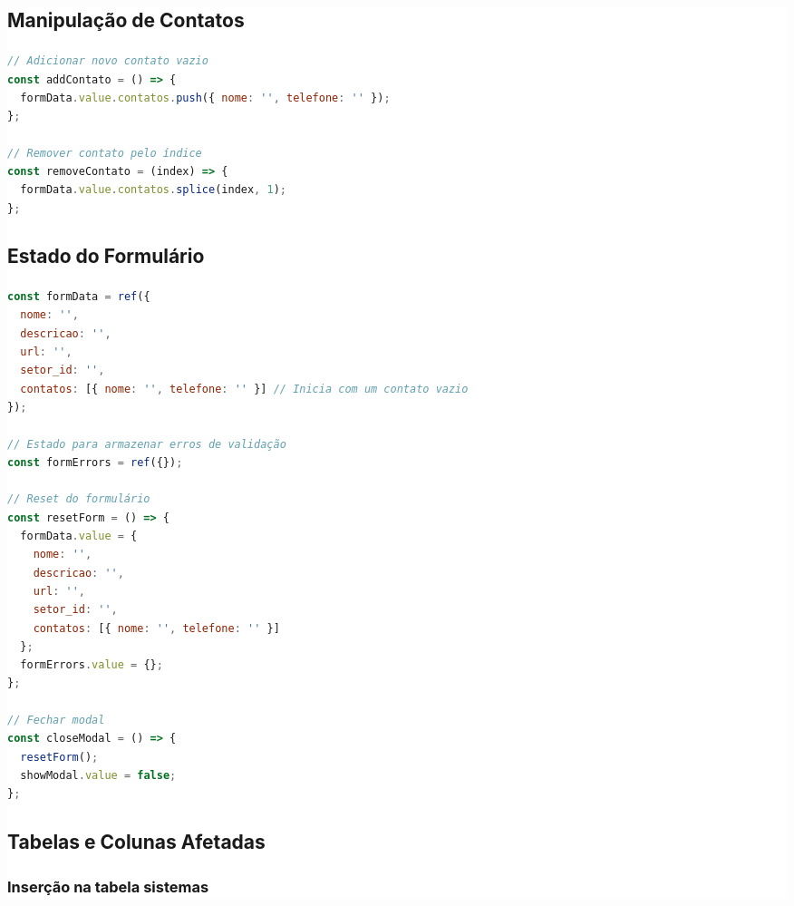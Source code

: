 ## Manipulação de Contatos

```javascript
// Adicionar novo contato vazio
const addContato = () => {
  formData.value.contatos.push({ nome: '', telefone: '' });
};

// Remover contato pelo índice
const removeContato = (index) => {
  formData.value.contatos.splice(index, 1);
};
```

## Estado do Formulário

```javascript
const formData = ref({
  nome: '',
  descricao: '',
  url: '',
  setor_id: '',
  contatos: [{ nome: '', telefone: '' }] // Inicia com um contato vazio
});

// Estado para armazenar erros de validação
const formErrors = ref({});

// Reset do formulário
const resetForm = () => {
  formData.value = {
    nome: '',
    descricao: '',
    url: '',
    setor_id: '',
    contatos: [{ nome: '', telefone: '' }]
  };
  formErrors.value = {};
};

// Fechar modal
const closeModal = () => {
  resetForm();
  showModal.value = false;
};
```

## Tabelas e Colunas Afetadas

### Inserção na tabela sistemas
